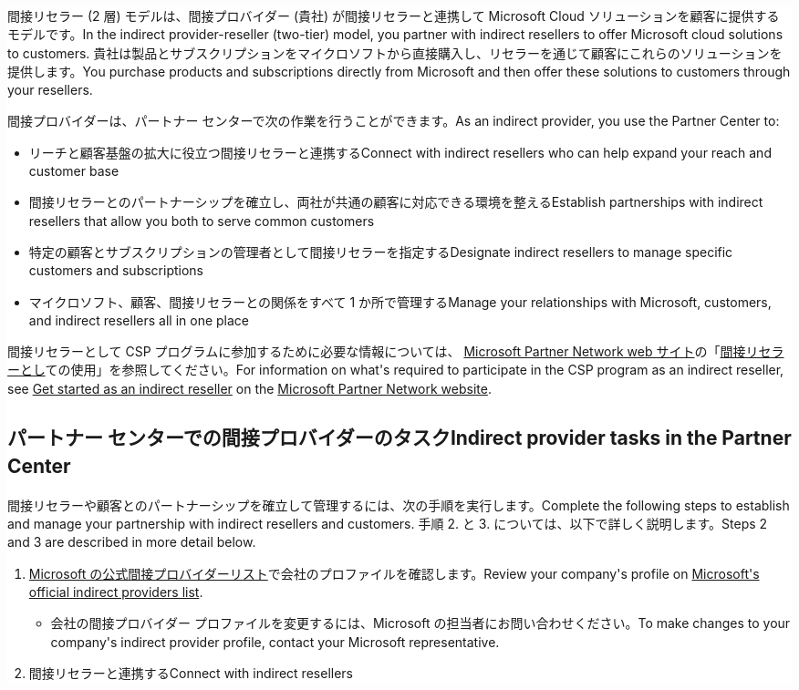 <span data-ttu-id="d4ebf-115">間接リセラー (2 層) モデルは、間接プロバイダー (貴社) が間接リセラーと連携して Microsoft Cloud ソリューションを顧客に提供するモデルです。</span><span class="sxs-lookup"><span data-stu-id="d4ebf-115">In the indirect provider-reseller (two-tier) model, you partner with indirect resellers to offer Microsoft cloud solutions to customers.</span></span> <span data-ttu-id="d4ebf-116">貴社は製品とサブスクリプションをマイクロソフトから直接購入し、リセラーを通じて顧客にこれらのソリューションを提供します。</span><span class="sxs-lookup"><span data-stu-id="d4ebf-116">You purchase products and subscriptions directly from Microsoft and then offer these solutions to customers through your resellers.</span></span>

<span data-ttu-id="d4ebf-117">間接プロバイダーは、パートナー センターで次の作業を行うことができます。</span><span class="sxs-lookup"><span data-stu-id="d4ebf-117">As an indirect provider, you use the Partner Center to:</span></span>

- <span data-ttu-id="d4ebf-118">リーチと顧客基盤の拡大に役立つ間接リセラーと連携する</span><span class="sxs-lookup"><span data-stu-id="d4ebf-118">Connect with indirect resellers who can help expand your reach and customer base</span></span>

- <span data-ttu-id="d4ebf-119">間接リセラーとのパートナーシップを確立し、両社が共通の顧客に対応できる環境を整える</span><span class="sxs-lookup"><span data-stu-id="d4ebf-119">Establish partnerships with indirect resellers that allow you both to serve common customers</span></span>

- <span data-ttu-id="d4ebf-120">特定の顧客とサブスクリプションの管理者として間接リセラーを指定する</span><span class="sxs-lookup"><span data-stu-id="d4ebf-120">Designate indirect resellers to manage specific customers and subscriptions</span></span>

- <span data-ttu-id="d4ebf-121">マイクロソフト、顧客、間接リセラーとの関係をすべて 1 か所で管理する</span><span class="sxs-lookup"><span data-stu-id="d4ebf-121">Manage your relationships with Microsoft, customers, and indirect resellers all in one place</span></span>

<span data-ttu-id="d4ebf-122">間接リセラーとして CSP プログラムに参加するために必要な情報については、 [Microsoft Partner Network web サイト](https://partner.microsoft.com)の「[間接リセラーとし](https://partner.microsoft.com/membership/cloud-solution-provider/)ての使用」を参照してください。</span><span class="sxs-lookup"><span data-stu-id="d4ebf-122">For information on what's required to participate in the CSP program as an indirect reseller, see [Get started as an indirect reseller](https://partner.microsoft.com/membership/cloud-solution-provider/) on the [Microsoft Partner Network website](https://partner.microsoft.com).</span></span>

## <a name="indirect-provider-tasks-in-the-partner-center"></a><span data-ttu-id="d4ebf-123">パートナー センターでの間接プロバイダーのタスク</span><span class="sxs-lookup"><span data-stu-id="d4ebf-123">Indirect provider tasks in the Partner Center</span></span>

<span data-ttu-id="d4ebf-124">間接リセラーや顧客とのパートナーシップを確立して管理するには、次の手順を実行します。</span><span class="sxs-lookup"><span data-stu-id="d4ebf-124">Complete the following steps to establish and manage your partnership with indirect resellers and customers.</span></span> <span data-ttu-id="d4ebf-125">手順 2. と 3. については、以下で詳しく説明します。</span><span class="sxs-lookup"><span data-stu-id="d4ebf-125">Steps 2 and 3 are described in more detail below.</span></span>

1. <span data-ttu-id="d4ebf-126">[Microsoft の公式間接プロバイダーリスト](https://partnercenter.microsoft.com/partner/find-a-provider)で会社のプロファイルを確認します。</span><span class="sxs-lookup"><span data-stu-id="d4ebf-126">Review your company's profile on [Microsoft's official indirect providers list](https://partnercenter.microsoft.com/partner/find-a-provider).</span></span>

   - <span data-ttu-id="d4ebf-127">会社の間接プロバイダー プロファイルを変更するには、Microsoft の担当者にお問い合わせください。</span><span class="sxs-lookup"><span data-stu-id="d4ebf-127">To make changes to your company's indirect provider profile, contact your Microsoft representative.</span></span>

2. <span data-ttu-id="d4ebf-128">間接リセラーと連携する</span><span class="sxs-lookup"><span data-stu-id="d4ebf-128">Connect with indirect resellers</span></span>
